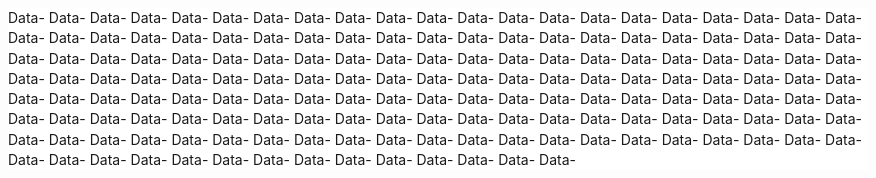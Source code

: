 Data- Data- Data- Data- Data- Data- Data- Data- Data- Data- Data- Data- Data- Data- Data- Data- Data- Data- Data- Data- Data- Data- Data- Data- Data- Data- Data- Data- Data- Data- Data- Data- Data- Data- Data- Data- Data- Data- Data- Data- Data- Data- Data- Data- Data- Data- Data- Data- Data- Data- Data- Data- Data- Data- Data- Data- Data- Data- Data- Data- Data- Data- Data- Data- Data- Data- Data- Data- Data- Data- Data- Data- Data- Data- Data- Data- Data- Data- Data- Data- Data- Data- Data- Data- Data- Data- Data- Data- Data- Data- Data- Data- Data- Data- Data- Data- Data- Data- Data- Data- Data- Data- Data- Data- Data- Data- Data- Data- Data- Data- Data- Data- Data- Data- Data- Data- Data- Data- Data- Data- Data- Data- Data- Data- Data- Data- Data- Data- Data- Data- Data- Data- Data- Data- Data- Data- Data- Data- Data- Data- Data- Data- Data- Data- Data- Data- Data- Data- Data- Data- Data- Data- Data- Data- Data- Data- Data- Data- Data- Data- Data-